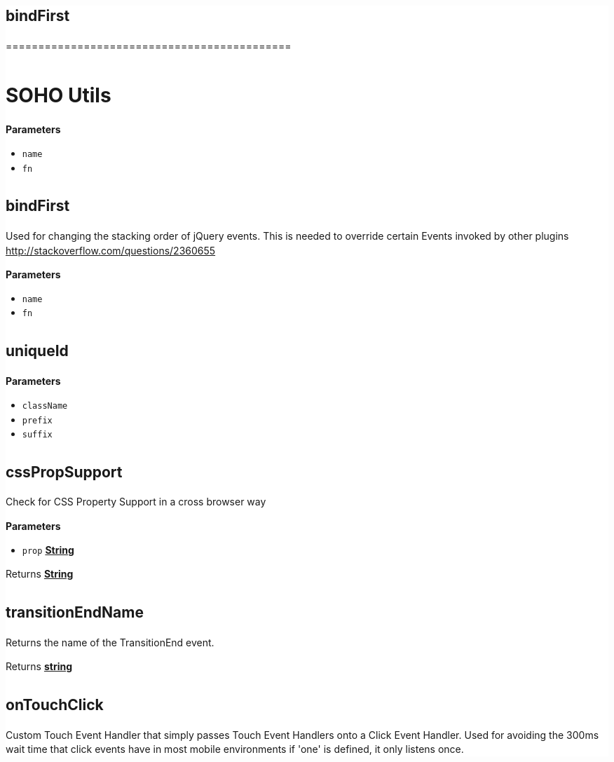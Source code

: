 ## bindFirst

============================================

# SOHO Utils

**Parameters**

-   `name`  
-   `fn`  

## bindFirst

Used for changing the stacking order of jQuery events.  This is needed to override certain
Events invoked by other plugins <http://stackoverflow.com/questions/2360655>

**Parameters**

-   `name`  
-   `fn`  

## uniqueId

**Parameters**

-   `className`  
-   `prefix`  
-   `suffix`  

## cssPropSupport

Check for CSS Property Support in a cross browser way

**Parameters**

-   `prop` **[String](https://developer.mozilla.org/en-US/docs/Web/JavaScript/Reference/Global_Objects/String)** 

Returns **[String](https://developer.mozilla.org/en-US/docs/Web/JavaScript/Reference/Global_Objects/String)** 

## transitionEndName

Returns the name of the TransitionEnd event.

Returns **[string](https://developer.mozilla.org/en-US/docs/Web/JavaScript/Reference/Global_Objects/String)** 

## onTouchClick

Custom Touch Event Handler that simply passes Touch Event Handlers onto a Click Event Handler.
Used for avoiding the 300ms wait time that click events have in most mobile environments
if 'one' is defined, it only listens once.
